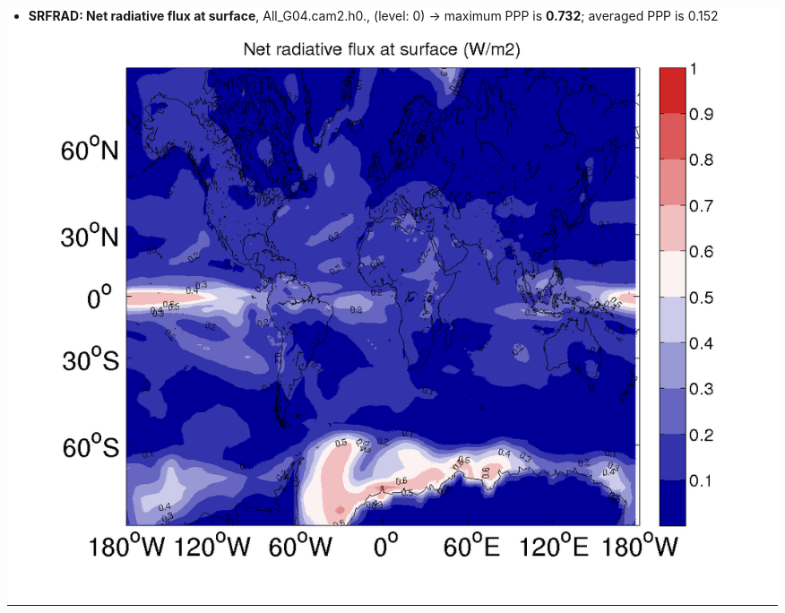   * __SRFRAD: Net radiative flux at surface__, All_G04.cam2.h0., (level: 0) -> maximum PPP is __0.732__; averaged PPP is 0.152 ![](../../figures/FF_ini_try/PPP_atm/PPP_All_G04.cam2.h0.SRFRAD.png)
 
------ 
 